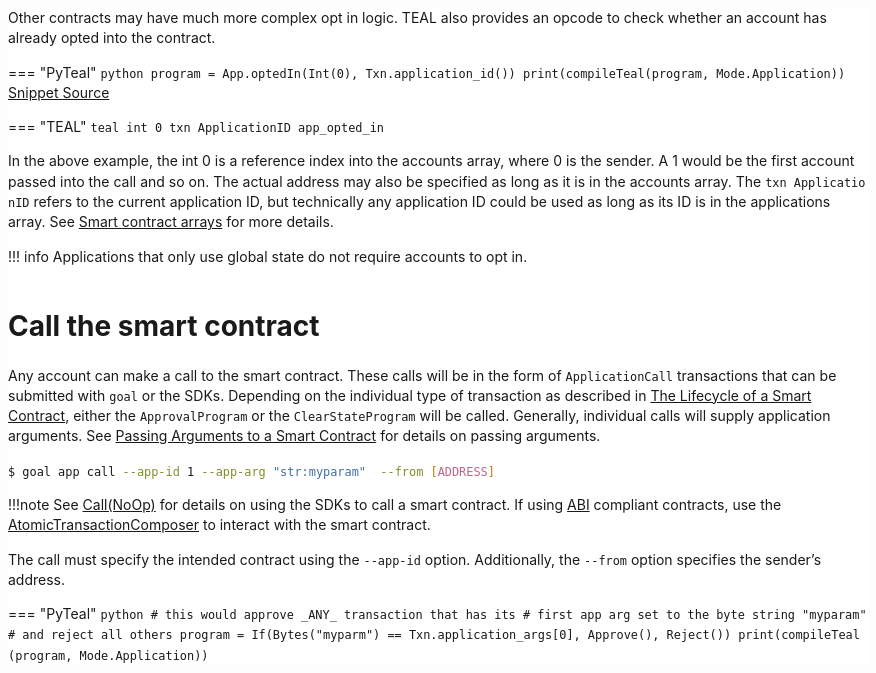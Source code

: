 Other contracts may have much more complex opt in logic. TEAL also provides an opcode to check whether an account has already opted into the contract.

=== "PyTeal"
	<!-- ===PYTEAL_APPL_CHECK_OPTEDIN=== -->
	```python
	    program = App.optedIn(Int(0), Txn.application_id())
	    print(compileTeal(program, Mode.Application))
	```
	[Snippet Source](https://github.com/barnjamin/pyteal/blob/examples-for-docs/_examples/application.py#L18-L20)
	<!-- ===PYTEAL_APPL_CHECK_OPTEDIN=== -->

=== "TEAL"
	<!-- ===TEAL_APPL_CHECK_OPTEDIN=== -->
	```teal
	int 0
	txn ApplicationID
	app_opted_in
	```
	<!-- ===TEAL_APPL_CHECK_OPTEDIN=== -->

In the above example, the int 0 is a reference index into the accounts array, where 0 is the sender. A 1 would be the first account passed into the call and so on. The actual address may also be specified as long as it is in the accounts array. The `txn ApplicationID` refers to the current application ID, but technically any application ID could be used as long as its ID is in the applications array. See [Smart contract arrays](#smart-contract-arrays) for more details.

!!! info
    Applications that only use global state do not require accounts to opt in.

# Call the smart contract
Any account can make a call to the smart contract. These calls will be in the form of `ApplicationCall` transactions that can be submitted with `goal` or the SDKs. Depending on the individual type of transaction as described in [The Lifecycle of a Smart Contract](#the-lifecycle-of-a-smart-contract), either the `ApprovalProgram` or the `ClearStateProgram` will be called. Generally, individual calls will supply application arguments. See [Passing Arguments to a Smart Contract](#passing-arguments-to-smart-contracts) for details on passing arguments.

```bash
$ goal app call --app-id 1 --app-arg "str:myparam"  --from [ADDRESS]
```

!!!note
    See [Call(NoOp)](../frontend/apps/#call-noop) for details on using the SDKs to call a smart contract. If using [ABI](../ABI/) compliant contracts, use the [AtomicTransactionComposer](../../../atc) to interact with the smart contract.


The call must specify the intended contract using the `--app-id` option. Additionally, the `--from` option specifies the sender’s address. 


=== "PyTeal"
	<!-- ===PYTEAL_APPL_CALL=== -->
	```python
	    # this would approve _ANY_ transaction that has its
	    # first app arg set to the byte string "myparam"
	    # and reject all others
	    program = If(Bytes("myparm") == Txn.application_args[0], Approve(), Reject())
	    print(compileTeal(program, Mode.Application))
	```